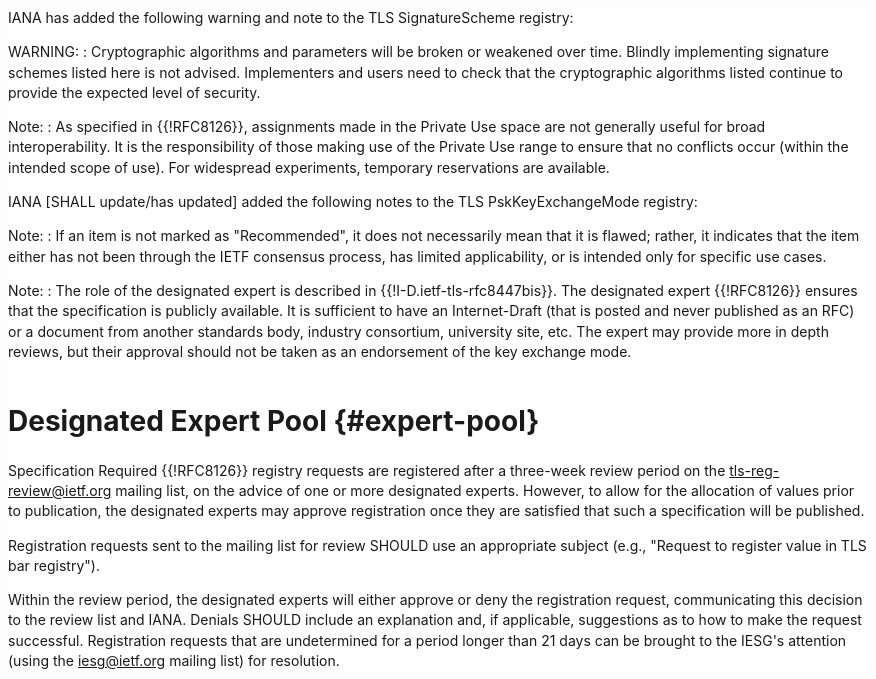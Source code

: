 IANA has added the following warning and note to the TLS
SignatureScheme registry:

WARNING:
: Cryptographic algorithms and parameters will be broken or
weakened over time.  Blindly implementing signature schemes listed
here is not advised.  Implementers and users need to check that
the cryptographic algorithms listed continue to provide the
expected level of security.

Note:
: As specified in {{!RFC8126}}, assignments made in the Private Use
space are not generally useful for broad interoperability.  It is
the responsibility of those making use of the Private Use range to
ensure that no conflicts occur (within the intended scope of use).
For widespread experiments, temporary reservations are available.

IANA [SHALL update/has updated] added the following notes to the
TLS PskKeyExchangeMode registry:

Note:
: If an item is not marked as "Recommended", it does not
necessarily mean that it is flawed; rather, it indicates that the
item either has not been through the IETF consensus process, has
limited applicability, or is intended only for specific use cases.

Note:
: The role of the designated expert is described in {{!I-D.ietf-tls-rfc8447bis}}.
The designated expert {{!RFC8126}} ensures that the specification is
publicly available.  It is sufficient to have an Internet-Draft
(that is posted and never published as an RFC) or a document from
another standards body, industry consortium, university site, etc.
The expert may provide more in depth reviews, but their approval
should not be taken as an endorsement of the key exchange mode.

# Designated Expert Pool {#expert-pool}

Specification Required {{!RFC8126}} registry requests are registered
after a three-week review period on the <tls-reg-review@ietf.org>
mailing list, on the advice of one or more designated experts.
However, to allow for the allocation of values prior to publication,
the designated experts may approve registration once they are
satisfied that such a specification will be published.

Registration requests sent to the mailing list for review SHOULD use an
appropriate subject (e.g., "Request to register value in TLS bar
registry").

Within the review period, the designated experts will either approve or
deny the registration request, communicating this decision to the review
list and IANA.  Denials SHOULD include an explanation and, if applicable,
suggestions as to how to make the request successful.  Registration
requests that are undetermined for a period longer than 21 days can be
brought to the IESG's attention (using the <iesg@ietf.org> mailing list)
for resolution.
